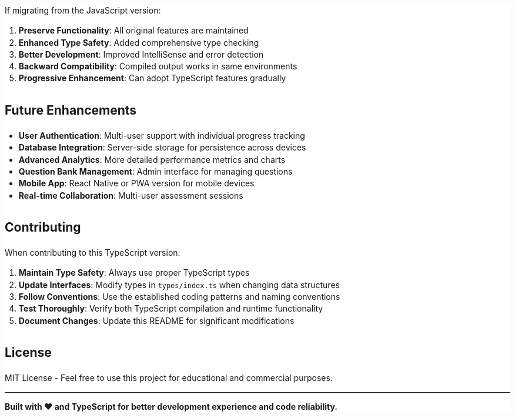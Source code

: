 If migrating from the JavaScript version:

1. **Preserve Functionality**: All original features are maintained
2. **Enhanced Type Safety**: Added comprehensive type checking
3. **Better Development**: Improved IntelliSense and error detection
4. **Backward Compatibility**: Compiled output works in same environments
5. **Progressive Enhancement**: Can adopt TypeScript features gradually

## Future Enhancements

- **User Authentication**: Multi-user support with individual progress tracking
- **Database Integration**: Server-side storage for persistence across devices
- **Advanced Analytics**: More detailed performance metrics and charts
- **Question Bank Management**: Admin interface for managing questions
- **Mobile App**: React Native or PWA version for mobile devices
- **Real-time Collaboration**: Multi-user assessment sessions

## Contributing

When contributing to this TypeScript version:

1. **Maintain Type Safety**: Always use proper TypeScript types
2. **Update Interfaces**: Modify types in `types/index.ts` when changing data structures
3. **Follow Conventions**: Use the established coding patterns and naming conventions
4. **Test Thoroughly**: Verify both TypeScript compilation and runtime functionality
5. **Document Changes**: Update this README for significant modifications

## License

MIT License - Feel free to use this project for educational and commercial purposes.

---

**Built with ❤️ and TypeScript for better development experience and code reliability.**